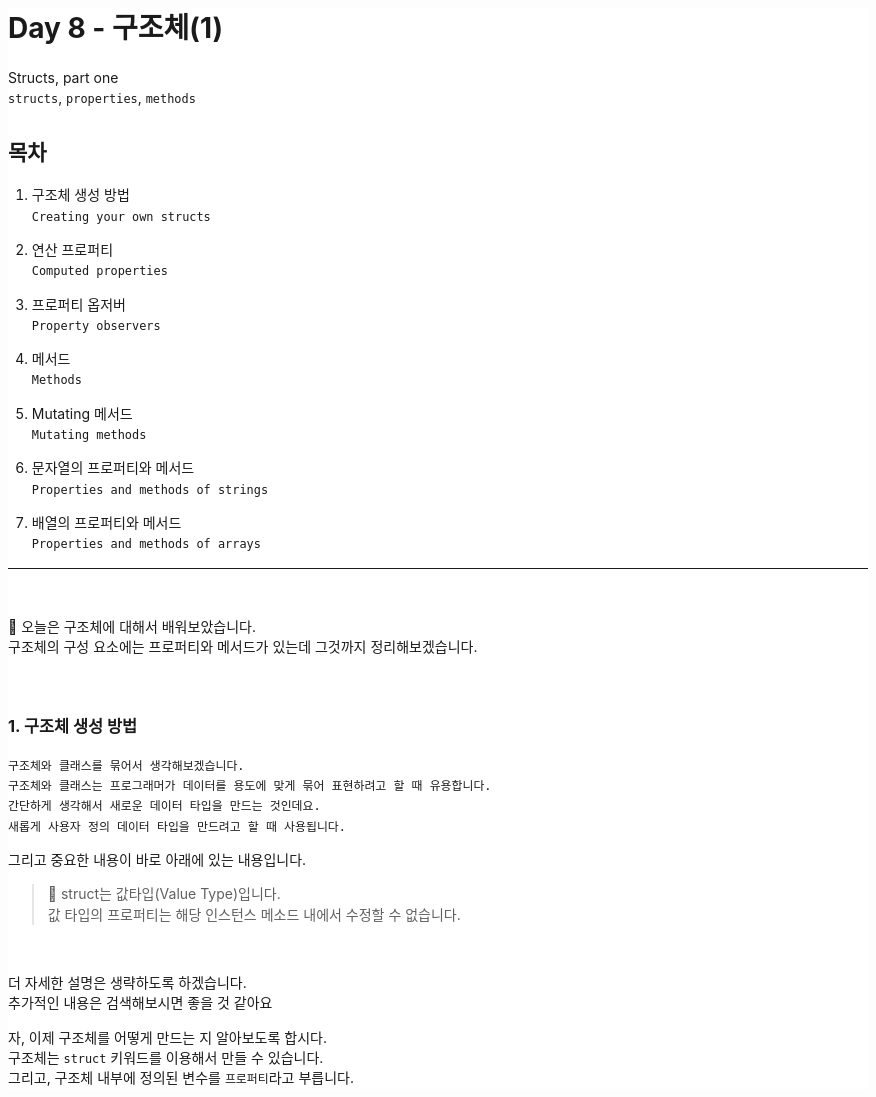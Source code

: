 # Day 8 - 구조체(1)

Structs, part one  
`structs`, `properties`, `methods`

## 목차

1. 구조체 생성 방법  
   `Creating your own structs`

2. 연산 프로퍼티  
   `Computed properties`

3. 프로퍼티 옵저버  
   `Property observers`

4. 메서드  
   `Methods`

5. Mutating 메서드  
   `Mutating methods`

6. 문자열의 프로퍼티와 메서드  
   `Properties and methods of strings`

7. 배열의 프로퍼티와 메서드  
   `Properties and methods of arrays`

---

<br>

🌱 오늘은 구조체에 대해서 배워보았습니다.  
구조체의 구성 요소에는 프로퍼티와 메서드가 있는데 그것까지 정리해보겠습니다.

<br>

### 1. 구조체 생성 방법

```
구조체와 클래스를 묶어서 생각해보겠습니다.
구조체와 클래스는 프로그래머가 데이터를 용도에 맞게 묶어 표현하려고 할 때 유용합니다.
간단하게 생각해서 새로운 데이터 타입을 만드는 것인데요.
새롭게 사용자 정의 데이터 타입을 만드려고 할 때 사용됩니다.
```

그리고 중요한 내용이 바로 아래에 있는 내용입니다.

> 🚨 struct는 값타입(Value Type)입니다.  
> 값 타입의 프로퍼티는 해당 인스턴스 메소드 내에서 수정할 수 없습니다.

<br>

더 자세한 설명은 생략하도록 하겠습니다.  
추가적인 내용은 검색해보시면 좋을 것 같아요

자, 이제 구조체를 어떻게 만드는 지 알아보도록 합시다.  
구조체는 `struct` 키워드를 이용해서 만들 수 있습니다.  
그리고, 구조체 내부에 정의된 변수를 `프로퍼티`라고 부릅니다.

